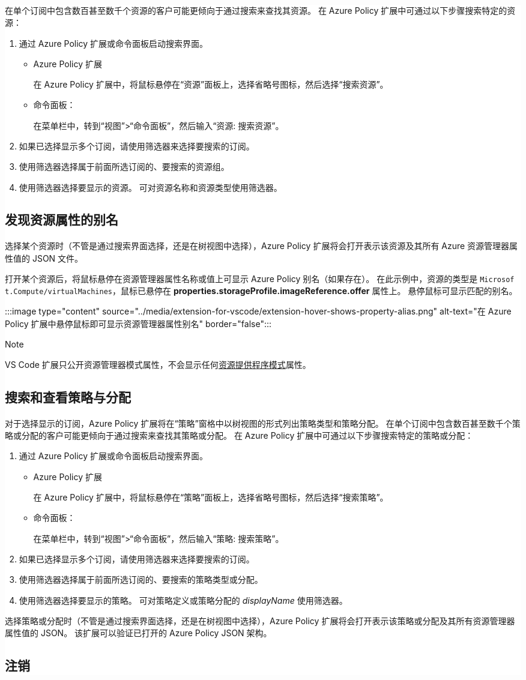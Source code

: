 在单个订阅中包含数百甚至数千个资源的客户可能更倾向于通过搜索来查找其资源。 在 Azure Policy 扩展中可通过以下步骤搜索特定的资源：

1. 通过 Azure Policy 扩展或命令面板启动搜索界面。

   - Azure Policy 扩展

     在 Azure Policy 扩展中，将鼠标悬停在“资源”面板上，选择省略号图标，然后选择“搜索资源”。 

   - 命令面板：

     在菜单栏中，转到“视图”>“命令面板”，然后输入“资源:  搜索资源”。

1. 如果已选择显示多个订阅，请使用筛选器来选择要搜索的订阅。

1. 使用筛选器选择属于前面所选订阅的、要搜索的资源组。

1. 使用筛选器选择要显示的资源。 可对资源名称和资源类型使用筛选器。

## <a name="discover-aliases-for-resource-properties"></a>发现资源属性的别名

选择某个资源时（不管是通过搜索界面选择，还是在树视图中选择），Azure Policy 扩展将会打开表示该资源及其所有 Azure 资源管理器属性值的 JSON 文件。

打开某个资源后，将鼠标悬停在资源管理器属性名称或值上可显示 Azure Policy 别名（如果存在）。 在此示例中，资源的类型是 `Microsoft.Compute/virtualMachines`，鼠标已悬停在 **properties.storageProfile.imageReference.offer** 属性上。 悬停鼠标可显示匹配的别名。

:::image type="content" source="../media/extension-for-vscode/extension-hover-shows-property-alias.png" alt-text="在 Azure Policy 扩展中悬停鼠标即可显示资源管理器属性别名" border="false":::

> [!NOTE]
> VS Code 扩展只公开资源管理器模式属性，不会显示任何[资源提供程序模式](../concepts/definition-structure.md#mode)属性。

## <a name="search-for-and-view-policies-and-assignments"></a>搜索和查看策略与分配

对于选择显示的订阅，Azure Policy 扩展将在“策略”窗格中以树视图的形式列出策略类型和策略分配。 在单个订阅中包含数百甚至数千个策略或分配的客户可能更倾向于通过搜索来查找其策略或分配。 在 Azure Policy 扩展中可通过以下步骤搜索特定的策略或分配：

1. 通过 Azure Policy 扩展或命令面板启动搜索界面。

   - Azure Policy 扩展

     在 Azure Policy 扩展中，将鼠标悬停在“策略”面板上，选择省略号图标，然后选择“搜索策略”。 

   - 命令面板：

     在菜单栏中，转到“视图”>“命令面板”，然后输入“策略:  搜索策略”。

1. 如果已选择显示多个订阅，请使用筛选器来选择要搜索的订阅。

1. 使用筛选器选择属于前面所选订阅的、要搜索的策略类型或分配。

1. 使用筛选器选择要显示的策略。 可对策略定义或策略分配的 _displayName_ 使用筛选器。

选择策略或分配时（不管是通过搜索界面选择，还是在树视图中选择），Azure Policy 扩展将会打开表示该策略或分配及其所有资源管理器属性值的 JSON。 该扩展可以验证已打开的 Azure Policy JSON 架构。

## <a name="sign-out"></a>注销
